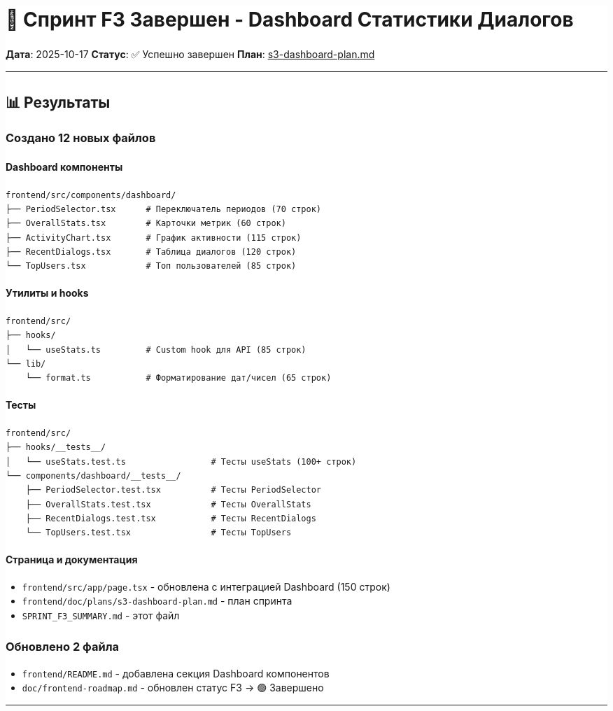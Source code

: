 # 🎉 Спринт F3 Завершен - Dashboard Статистики Диалогов

**Дата**: 2025-10-17
**Статус**: ✅ Успешно завершен
**План**: [s3-dashboard-plan.md](frontend/doc/plans/s3-dashboard-plan.md)

---

## 📊 Результаты

### Создано 12 новых файлов

#### Dashboard компоненты
```
frontend/src/components/dashboard/
├── PeriodSelector.tsx      # Переключатель периодов (70 строк)
├── OverallStats.tsx        # Карточки метрик (60 строк)
├── ActivityChart.tsx       # График активности (115 строк)
├── RecentDialogs.tsx       # Таблица диалогов (120 строк)
└── TopUsers.tsx            # Топ пользователей (85 строк)
```

#### Утилиты и hooks
```
frontend/src/
├── hooks/
│   └── useStats.ts         # Custom hook для API (85 строк)
└── lib/
    └── format.ts           # Форматирование дат/чисел (65 строк)
```

#### Тесты
```
frontend/src/
├── hooks/__tests__/
│   └── useStats.test.ts                 # Тесты useStats (100+ строк)
└── components/dashboard/__tests__/
    ├── PeriodSelector.test.tsx          # Тесты PeriodSelector
    ├── OverallStats.test.tsx            # Тесты OverallStats
    ├── RecentDialogs.test.tsx           # Тесты RecentDialogs
    └── TopUsers.test.tsx                # Тесты TopUsers
```

#### Страница и документация
- `frontend/src/app/page.tsx` - обновлена с интеграцией Dashboard (150 строк)
- `frontend/doc/plans/s3-dashboard-plan.md` - план спринта
- `SPRINT_F3_SUMMARY.md` - этот файл

### Обновлено 2 файла
- `frontend/README.md` - добавлена секция Dashboard компонентов
- `doc/frontend-roadmap.md` - обновлен статус F3 → 🟢 Завершено

---